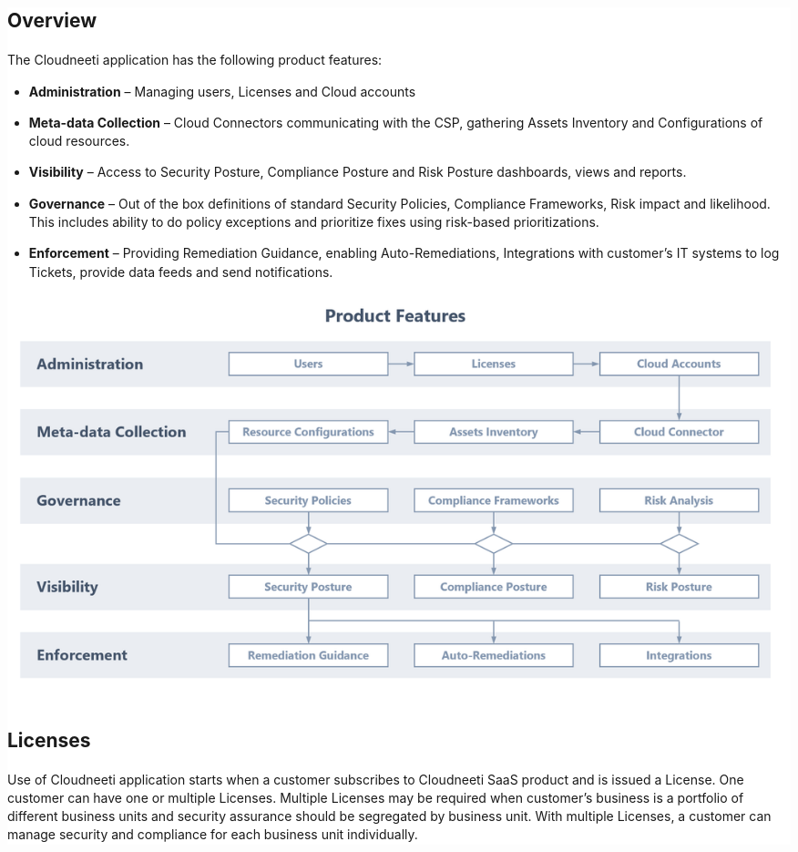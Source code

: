 Overview
--------

The Cloudneeti application has the following product features:

-   **Administration** – Managing users, Licenses and Cloud accounts

-   **Meta-data Collection** – Cloud Connectors communicating with the CSP,
    gathering Assets Inventory and Configurations of cloud resources.

-   **Visibility** – Access to Security Posture, Compliance Posture and Risk
    Posture dashboards, views and reports.

-   **Governance** – Out of the box definitions of standard Security Policies,
    Compliance Frameworks, Risk impact and likelihood. This includes ability to
    do policy exceptions and prioritize fixes using risk-based prioritizations.

-   **Enforcement** – Providing Remediation Guidance, enabling
    Auto-Remediations, Integrations with customer’s IT systems to log Tickets,
    provide data feeds and send notifications.


![Overview](.././images/introduction/ProductFeatures.png#thumbnail_1)

Licenses
--------

Use of Cloudneeti application starts when a customer subscribes to Cloudneeti
SaaS product and is issued a License. One customer can have one or multiple
Licenses. Multiple Licenses may be required when customer’s business is a
portfolio of different business units and security assurance should be
segregated by business unit. With multiple Licenses, a customer can manage
security and compliance for each business unit individually.
